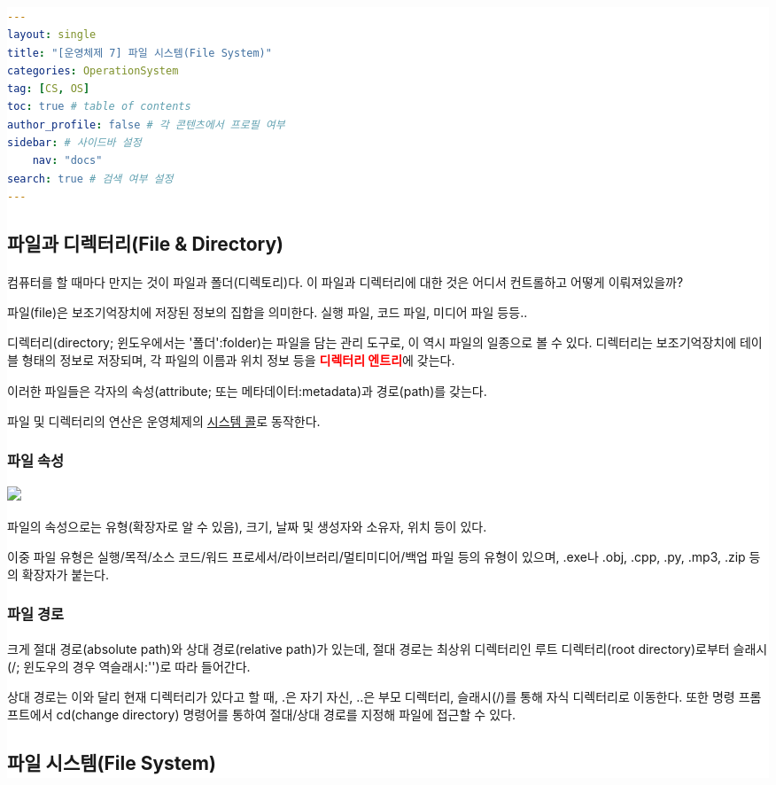 ```yaml
---
layout: single
title: "[운영체제 7] 파일 시스템(File System)"
categories: OperationSystem
tag: [CS, OS]
toc: true # table of contents
author_profile: false # 각 콘텐츠에서 프로필 여부
sidebar: # 사이드바 설정
    nav: "docs"
search: true # 검색 여부 설정
---
```


<style>
    th, td {
        text-align: center;
    }
    .r {
        color: red;
    }
</style>
<strong class="r"></strong>

## 파일과 디렉터리(File & Directory)

컴퓨터를 할 때마다 만지는 것이 파일과 폴더(디렉토리)다. 이 파일과 디렉터리에 대한 것은 어디서 컨트롤하고 어떻게 이뤄져있을까?

파일(file)은 보조기억장치에 저장된 정보의 집합을 의미한다. 실행 파일, 코드 파일, 미디어 파일 등등..

디렉터리(directory; 윈도우에서는 '폴더':folder)는 파일을 담는 관리 도구로, 이 역시 파일의 일종으로 볼 수 있다. 디렉터리는 보조기억장치에 테이블 형태의 정보로 저장되며, 각 파일의 이름과 위치 정보 등을 <strong class="r">디렉터리 엔트리</strong>에 갖는다.

이러한 파일들은 각자의 속성(attribute; 또는 메타데이터:metadata)과 경로(path)를 갖는다.

파일 및 디렉터리의 연산은 운영체제의 <a href="https://partial02.github.io/operationsystem/os1/">시스템 콜</a>로 동작한다.

### 파일 속성

<img src="https://www.thewindowsclub.com/wp-content/uploads/2025/12/File-extensions-and-their-importance.png">

파일의 속성으로는 유형(확장자로 알 수 있음), 크기, 날짜 및 생성자와 소유자, 위치 등이 있다.

이중 파일 유형은 실행/목적/소스 코드/워드 프로세서/라이브러리/멀티미디어/백업 파일 등의 유형이 있으며, .exe나 .obj, .cpp, .py, .mp3, .zip 등의 확장자가 붙는다.

### 파일 경로

크게 절대 경로(absolute path)와 상대 경로(relative path)가 있는데, 절대 경로는 최상위 디렉터리인 루트 디렉터리(root directory)로부터 슬래시(/; 윈도우의 경우 역슬래시:'\')로 따라 들어간다.

상대 경로는 이와 달리 현재 디렉터리가 있다고 할 때, .은 자기 자신, ..은 부모 디렉터리, 슬래시(/)를 통해 자식 디렉터리로 이동한다. 또한 명령 프롬프트에서 cd(change directory) 명령어를 통하여 절대/상대 경로를 지정해 파일에 접근할 수 있다.

## 파일 시스템(File System)
